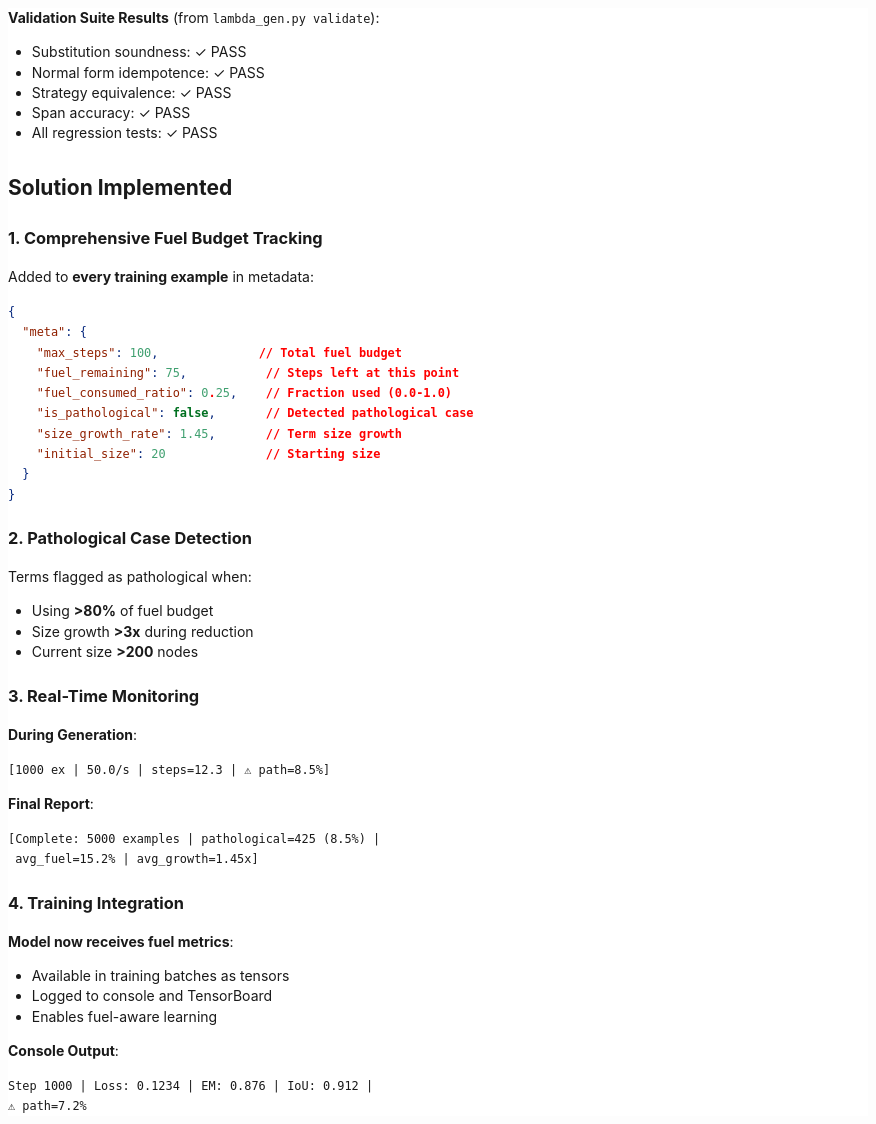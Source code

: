 **Validation Suite Results** (from `lambda_gen.py validate`):
- Substitution soundness: ✓ PASS
- Normal form idempotence: ✓ PASS
- Strategy equivalence: ✓ PASS
- Span accuracy: ✓ PASS
- All regression tests: ✓ PASS

## Solution Implemented

### 1. Comprehensive Fuel Budget Tracking

Added to **every training example** in metadata:

```json
{
  "meta": {
    "max_steps": 100,              // Total fuel budget
    "fuel_remaining": 75,           // Steps left at this point
    "fuel_consumed_ratio": 0.25,    // Fraction used (0.0-1.0)
    "is_pathological": false,       // Detected pathological case
    "size_growth_rate": 1.45,       // Term size growth
    "initial_size": 20              // Starting size
  }
}
```

### 2. Pathological Case Detection

Terms flagged as pathological when:
- Using **>80%** of fuel budget
- Size growth **>3x** during reduction
- Current size **>200** nodes

### 3. Real-Time Monitoring

**During Generation**:
```
[1000 ex | 50.0/s | steps=12.3 | ⚠️ path=8.5%]
```

**Final Report**:
```
[Complete: 5000 examples | pathological=425 (8.5%) |
 avg_fuel=15.2% | avg_growth=1.45x]
```

### 4. Training Integration

**Model now receives fuel metrics**:
- Available in training batches as tensors
- Logged to console and TensorBoard
- Enables fuel-aware learning

**Console Output**:
```
Step 1000 | Loss: 0.1234 | EM: 0.876 | IoU: 0.912 |
⚠️ path=7.2%
```
